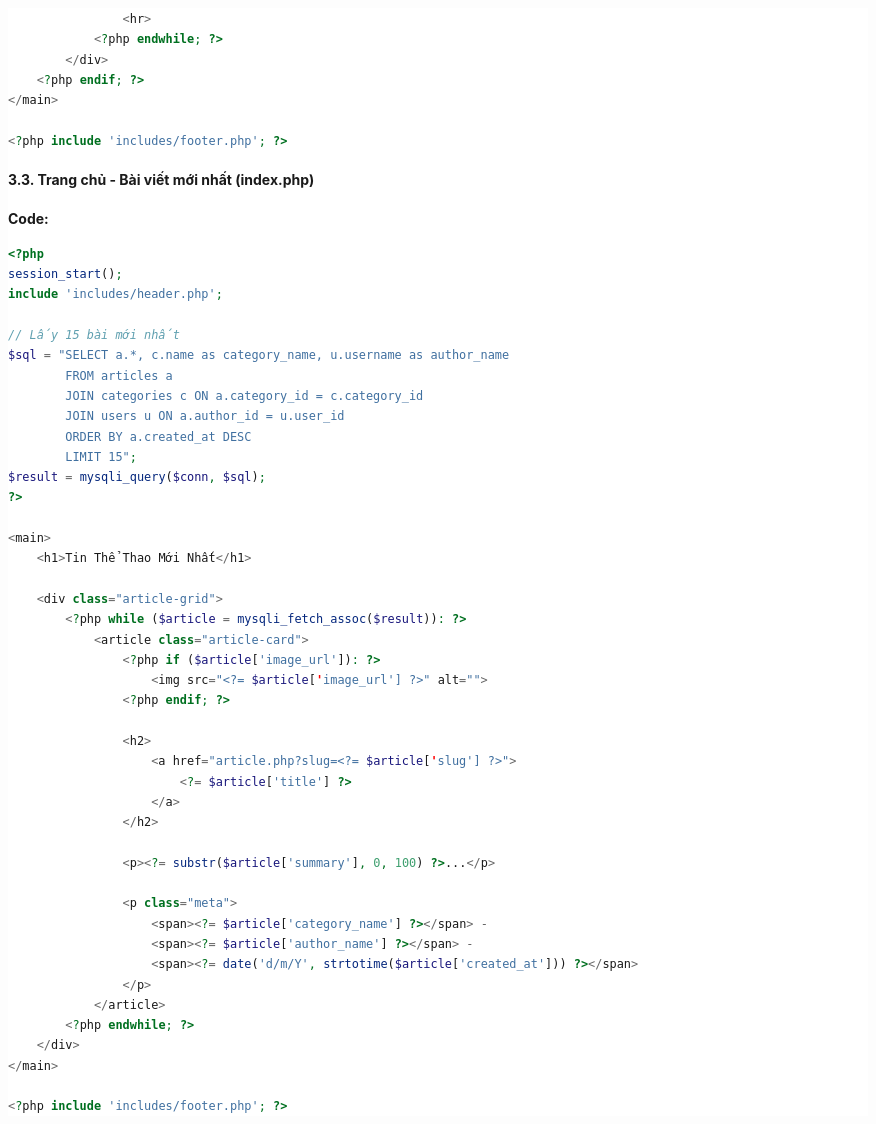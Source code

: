 ```php
                <hr>
            <?php endwhile; ?>
        </div>
    <?php endif; ?>
</main>

<?php include 'includes/footer.php'; ?>
```

#### 3.3. Trang chủ - Bài viết mới nhất (index.php)

**Code:**
```php
<?php
session_start();
include 'includes/header.php';

// Lấy 15 bài mới nhất
$sql = "SELECT a.*, c.name as category_name, u.username as author_name
        FROM articles a
        JOIN categories c ON a.category_id = c.category_id
        JOIN users u ON a.author_id = u.user_id
        ORDER BY a.created_at DESC
        LIMIT 15";
$result = mysqli_query($conn, $sql);
?>

<main>
    <h1>Tin Thể Thao Mới Nhất</h1>
    
    <div class="article-grid">
        <?php while ($article = mysqli_fetch_assoc($result)): ?>
            <article class="article-card">
                <?php if ($article['image_url']): ?>
                    <img src="<?= $article['image_url'] ?>" alt="">
                <?php endif; ?>
                
                <h2>
                    <a href="article.php?slug=<?= $article['slug'] ?>">
                        <?= $article['title'] ?>
                    </a>
                </h2>
                
                <p><?= substr($article['summary'], 0, 100) ?>...</p>
                
                <p class="meta">
                    <span><?= $article['category_name'] ?></span> -
                    <span><?= $article['author_name'] ?></span> -
                    <span><?= date('d/m/Y', strtotime($article['created_at'])) ?></span>
                </p>
            </article>
        <?php endwhile; ?>
    </div>
</main>

<?php include 'includes/footer.php'; ?>
```
